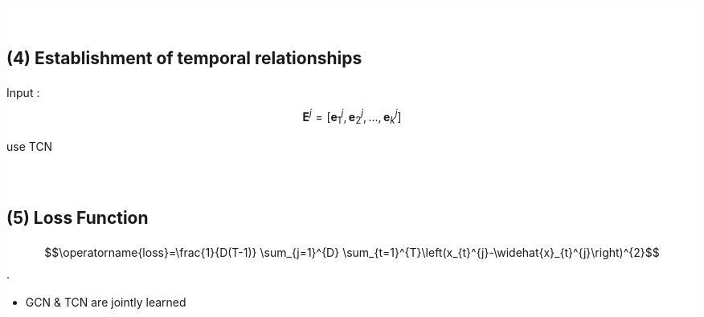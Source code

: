 <br>

## (4) Establishment of temporal relationships

Input : $$\boldsymbol{E}^{j}=\left[\boldsymbol{e}_{1}^{j}, \boldsymbol{e}_{2}^{j}, \ldots, \boldsymbol{e}_{k}^{j}\right]$$

use TCN

<br>

## (5) Loss Function

$$\operatorname{loss}=\frac{1}{D(T-1)} \sum_{j=1}^{D} \sum_{t=1}^{T}\left(x_{t}^{j}-\widehat{x}_{t}^{j}\right)^{2}$$.

- GCN & TCN are jointly learned



